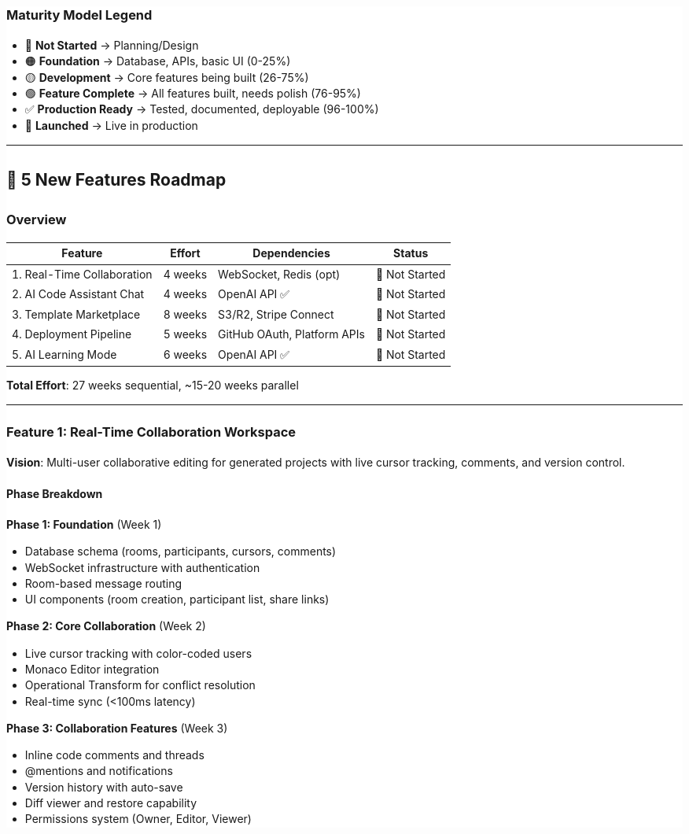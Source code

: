 ### Maturity Model Legend

- 🔴 **Not Started** → Planning/Design
- 🟠 **Foundation** → Database, APIs, basic UI (0-25%)
- 🟡 **Development** → Core features being built (26-75%)
- 🟢 **Feature Complete** → All features built, needs polish (76-95%)
- ✅ **Production Ready** → Tested, documented, deployable (96-100%)
- 🚀 **Launched** → Live in production

---

## 🚀 5 New Features Roadmap

### Overview

| Feature | Effort | Dependencies | Status |
|---------|--------|--------------|--------|
| 1. Real-Time Collaboration | 4 weeks | WebSocket, Redis (opt) | 🔴 Not Started |
| 2. AI Code Assistant Chat | 4 weeks | OpenAI API ✅ | 🔴 Not Started |
| 3. Template Marketplace | 8 weeks | S3/R2, Stripe Connect | 🔴 Not Started |
| 4. Deployment Pipeline | 5 weeks | GitHub OAuth, Platform APIs | 🔴 Not Started |
| 5. AI Learning Mode | 6 weeks | OpenAI API ✅ | 🔴 Not Started |

**Total Effort**: 27 weeks sequential, ~15-20 weeks parallel

---

### Feature 1: Real-Time Collaboration Workspace

**Vision**: Multi-user collaborative editing for generated projects with live cursor tracking, comments, and version control.

#### Phase Breakdown

**Phase 1: Foundation** (Week 1)
- Database schema (rooms, participants, cursors, comments)
- WebSocket infrastructure with authentication
- Room-based message routing
- UI components (room creation, participant list, share links)

**Phase 2: Core Collaboration** (Week 2)
- Live cursor tracking with color-coded users
- Monaco Editor integration
- Operational Transform for conflict resolution
- Real-time sync (<100ms latency)

**Phase 3: Collaboration Features** (Week 3)
- Inline code comments and threads
- @mentions and notifications
- Version history with auto-save
- Diff viewer and restore capability
- Permissions system (Owner, Editor, Viewer)
